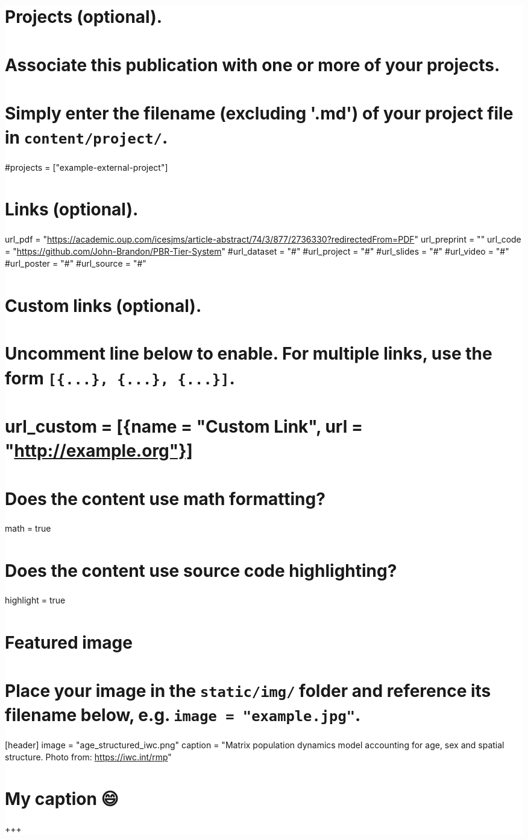 # Projects (optional).
#   Associate this publication with one or more of your projects.
#   Simply enter the filename (excluding '.md') of your project file in `content/project/`.
#projects = ["example-external-project"]

# Links (optional).
url_pdf = "https://academic.oup.com/icesjms/article-abstract/74/3/877/2736330?redirectedFrom=PDF"
url_preprint = ""
url_code = "https://github.com/John-Brandon/PBR-Tier-System"
#url_dataset = "#"
#url_project = "#"
#url_slides = "#"
#url_video = "#"
#url_poster = "#"
#url_source = "#"

# Custom links (optional).
#   Uncomment line below to enable. For multiple links, use the form `[{...}, {...}, {...}]`.
# url_custom = [{name = "Custom Link", url = "http://example.org"}]

# Does the content use math formatting?
math = true

# Does the content use source code highlighting?
highlight = true

# Featured image
# Place your image in the `static/img/` folder and reference its filename below, e.g. `image = "example.jpg"`.
[header]
image = "age_structured_iwc.png"
caption = "Matrix population dynamics model accounting for age, sex and spatial structure. Photo from: https://iwc.int/rmp"  
# My caption :smile:

+++


